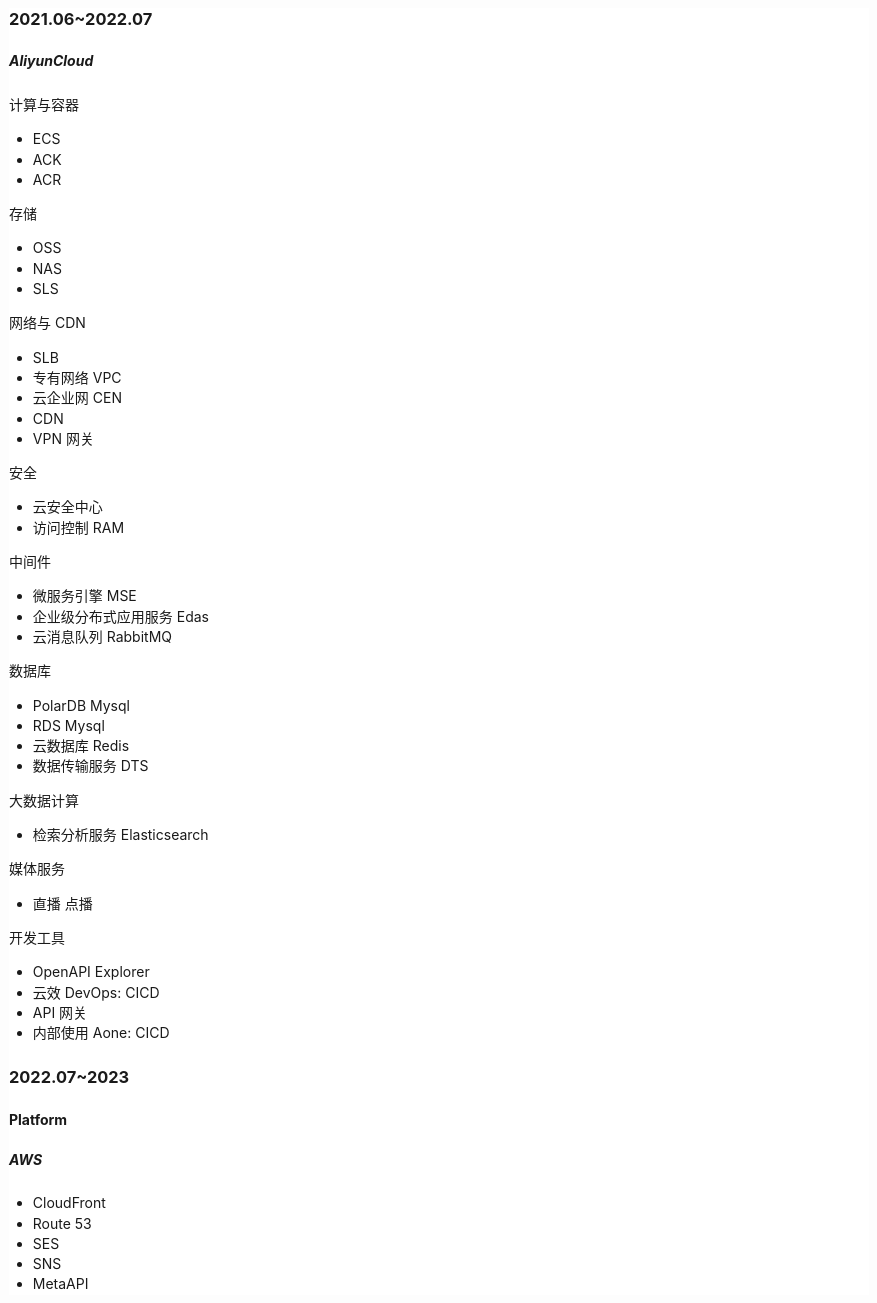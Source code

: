 ### 2021.06~2022.07
##### AliyunCloud
计算与容器
+ ECS
+ ACK
+ ACR

存储
+ OSS
+ NAS
+ SLS

网络与 CDN
+ SLB
+ 专有网络 VPC
+ 云企业网 CEN
+ CDN
+ VPN 网关

安全
+ 云安全中心
+ 访问控制 RAM

中间件
+ 微服务引擎 MSE
+ 企业级分布式应用服务 Edas
+ 云消息队列 RabbitMQ

数据库
+ PolarDB Mysql
+ RDS Mysql
+ 云数据库 Redis
+ 数据传输服务 DTS

大数据计算
+ 检索分析服务 Elasticsearch

媒体服务
+ 直播 点播

开发工具
+ OpenAPI Explorer
+ 云效 DevOps: CICD
+ API 网关
+ 内部使用 Aone: CICD


### 2022.07~2023
#### Platform
##### AWS
+ CloudFront
+ Route 53
+ SES
+ SNS
+ MetaAPI
